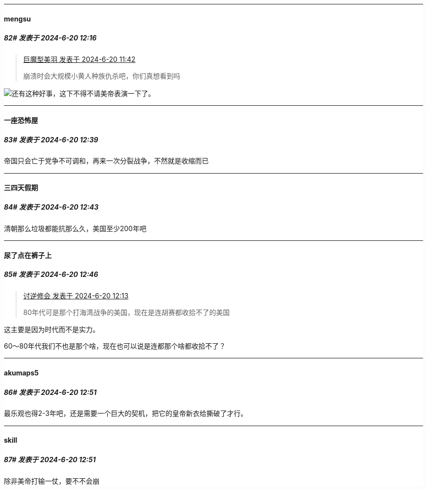 
*****

####  mengsu  
##### 82#       发表于 2024-6-20 12:16

<blockquote><a href="httphttps://bbs.saraba1st.com/2b/forum.php?mod=redirect&amp;goto=findpost&amp;pid=65308288&amp;ptid=2188287" target="_blank">巨魔型美羽 发表于 2024-6-20 11:42</a>

崩溃时会大规模小黄人种族仇杀吧，你们真想看到吗</blockquote>
<img src="https://static.saraba1st.com/image/smiley/face2017/037.png" referrerpolicy="no-referrer">还有这种好事，这下不得不请美帝表演一下了。


*****

####  一座恐怖屋  
##### 83#       发表于 2024-6-20 12:39

帝国只会亡于党争不可调和，再来一次分裂战争，不然就是收缩而已


*****

####  三四天假期  
##### 84#       发表于 2024-6-20 12:43

清朝那么垃圾都能抗那么久，美国至少200年吧

*****

####  尿了点在裤子上  
##### 85#       发表于 2024-6-20 12:46

<blockquote><a href="httphttps://bbs.saraba1st.com/2b/forum.php?mod=redirect&amp;goto=findpost&amp;pid=65308649&amp;ptid=2188287" target="_blank">讨逆修会 发表于 2024-6-20 12:13</a>

80年代可是那个打海湾战争的美国，现在是连胡赛都收拾不了的美国</blockquote>
这主要是因为时代而不是实力。

60～80年代我们不也是那个啥，现在也可以说是连都那个啥都收拾不了？


*****

####  akumaps5  
##### 86#       发表于 2024-6-20 12:51

最乐观也得2-3年吧，还是需要一个巨大的契机，把它的皇帝新衣给撕破了才行。

*****

####  skill  
##### 87#       发表于 2024-6-20 12:51

除非美帝打输一仗，要不不会崩

